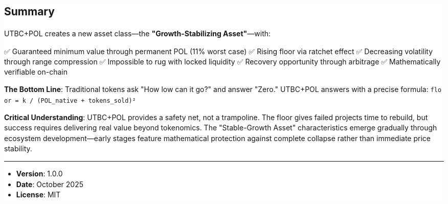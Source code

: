## Summary

UTBC+POL creates a new asset class—the **"Growth-Stabilizing Asset"**—with:

✅ Guaranteed minimum value through permanent POL (11% worst case)
✅ Rising floor via ratchet effect
✅ Decreasing volatility through range compression
✅ Impossible to rug with locked liquidity
✅ Recovery opportunity through arbitrage
✅ Mathematically verifiable on-chain

**The Bottom Line**: Traditional tokens ask "How low can it go?" and answer "Zero." UTBC+POL answers with a precise formula: `floor = k / (POL_native + tokens_sold)²`

**Critical Understanding**: UTBC+POL provides a safety net, not a trampoline. The floor gives failed projects time to rebuild, but success requires delivering real value beyond tokenomics. The "Stable-Growth Asset" characteristics emerge gradually through ecosystem development—early stages feature mathematical protection against complete collapse rather than immediate price stability.

---

- **Version**: 1.0.0
- **Date**: October 2025
- **License**: MIT
